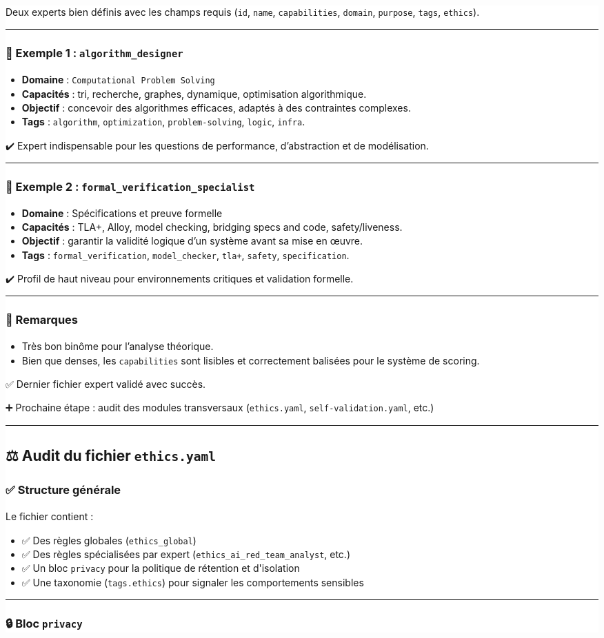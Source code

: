Deux experts bien définis avec les champs requis (`id`, `name`, `capabilities`, `domain`, `purpose`, `tags`, `ethics`).

---

### 👤 Exemple 1 : `algorithm_designer`

- **Domaine** : `Computational Problem Solving`
- **Capacités** : tri, recherche, graphes, dynamique, optimisation algorithmique.
- **Objectif** : concevoir des algorithmes efficaces, adaptés à des contraintes complexes.
- **Tags** : `algorithm`, `optimization`, `problem-solving`, `logic`, `infra`.

✔️ Expert indispensable pour les questions de performance, d’abstraction et de modélisation.

---

### 👤 Exemple 2 : `formal_verification_specialist`

- **Domaine** : Spécifications et preuve formelle
- **Capacités** : TLA+, Alloy, model checking, bridging specs and code, safety/liveness.
- **Objectif** : garantir la validité logique d’un système avant sa mise en œuvre.
- **Tags** : `formal_verification`, `model_checker`, `tla+`, `safety`, `specification`.

✔️ Profil de haut niveau pour environnements critiques et validation formelle.

---

### 🧩 Remarques

- Très bon binôme pour l’analyse théorique.
- Bien que denses, les `capabilities` sont lisibles et correctement balisées pour le système de scoring.

✅ Dernier fichier expert validé avec succès.

➕ Prochaine étape : audit des modules transversaux (`ethics.yaml`, `self-validation.yaml`, etc.)



---

## ⚖️ Audit du fichier `ethics.yaml`

### ✅ Structure générale

Le fichier contient :

- ✅ Des règles globales (`ethics_global`)
- ✅ Des règles spécialisées par expert (`ethics_ai_red_team_analyst`, etc.)
- ✅ Un bloc `privacy` pour la politique de rétention et d'isolation
- ✅ Une taxonomie (`tags.ethics`) pour signaler les comportements sensibles

---

### 🔒 Bloc `privacy`
